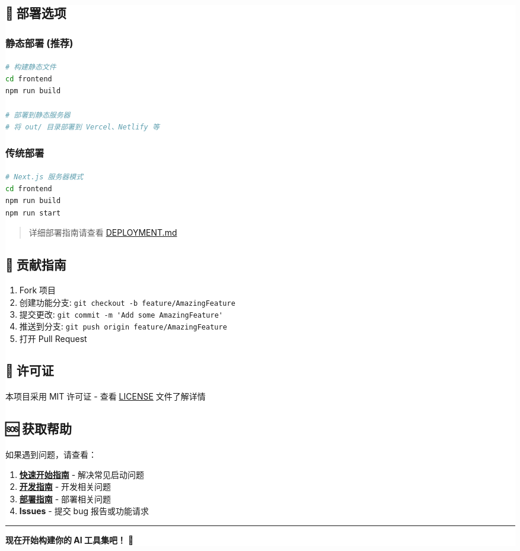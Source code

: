 ## 🚀 部署选项

### 静态部署 (推荐)

```bash
# 构建静态文件
cd frontend
npm run build

# 部署到静态服务器
# 将 out/ 目录部署到 Vercel、Netlify 等
```

### 传统部署

```bash
# Next.js 服务器模式
cd frontend
npm run build
npm run start
```

> 详细部署指南请查看 [DEPLOYMENT.md](./DEPLOYMENT.md)

## 🤝 贡献指南

1. Fork 项目
2. 创建功能分支: `git checkout -b feature/AmazingFeature`
3. 提交更改: `git commit -m 'Add some AmazingFeature'`
4. 推送到分支: `git push origin feature/AmazingFeature`
5. 打开 Pull Request

## 📄 许可证

本项目采用 MIT 许可证 - 查看 [LICENSE](LICENSE) 文件了解详情

## 🆘 获取帮助

如果遇到问题，请查看：

1. **[快速开始指南](./QUICK_START.md)** - 解决常见启动问题
2. **[开发指南](./DEVELOPMENT.md)** - 开发相关问题
3. **[部署指南](./DEPLOYMENT.md)** - 部署相关问题
4. **Issues** - 提交 bug 报告或功能请求

---

**现在开始构建你的 AI 工具集吧！** 🚀
